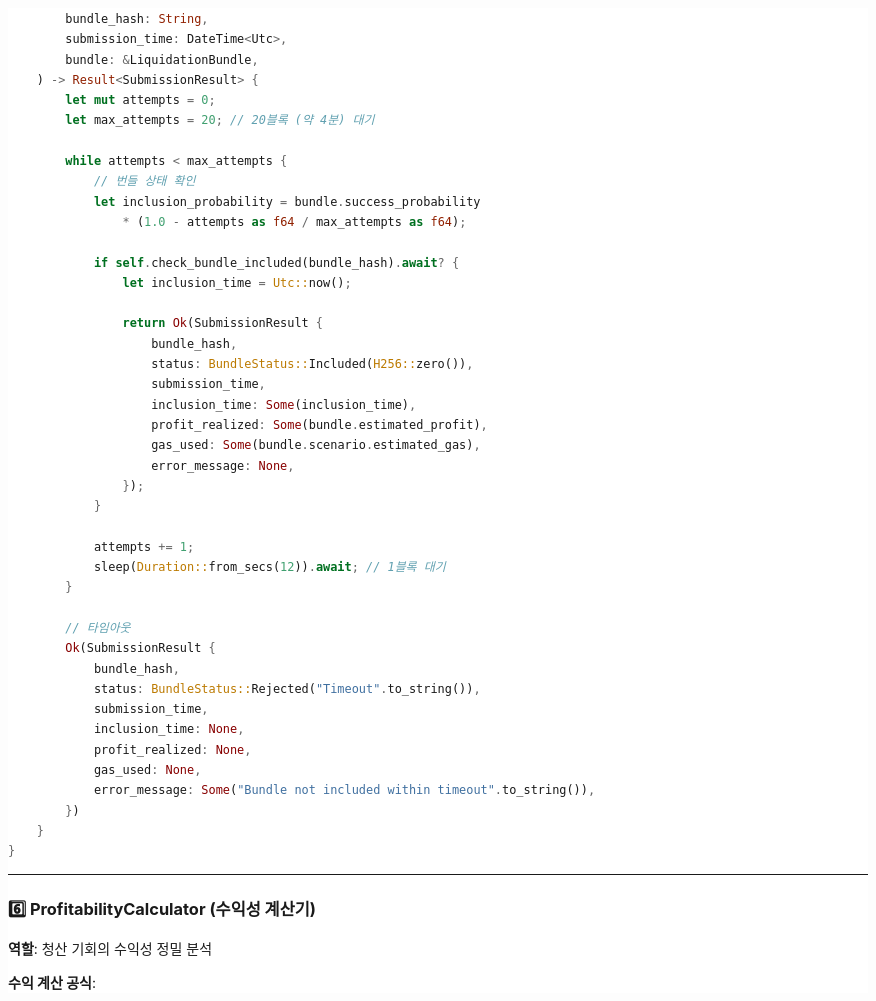 ```rust
        bundle_hash: String,
        submission_time: DateTime<Utc>,
        bundle: &LiquidationBundle,
    ) -> Result<SubmissionResult> {
        let mut attempts = 0;
        let max_attempts = 20; // 20블록 (약 4분) 대기

        while attempts < max_attempts {
            // 번들 상태 확인
            let inclusion_probability = bundle.success_probability
                * (1.0 - attempts as f64 / max_attempts as f64);

            if self.check_bundle_included(bundle_hash).await? {
                let inclusion_time = Utc::now();

                return Ok(SubmissionResult {
                    bundle_hash,
                    status: BundleStatus::Included(H256::zero()),
                    submission_time,
                    inclusion_time: Some(inclusion_time),
                    profit_realized: Some(bundle.estimated_profit),
                    gas_used: Some(bundle.scenario.estimated_gas),
                    error_message: None,
                });
            }

            attempts += 1;
            sleep(Duration::from_secs(12)).await; // 1블록 대기
        }

        // 타임아웃
        Ok(SubmissionResult {
            bundle_hash,
            status: BundleStatus::Rejected("Timeout".to_string()),
            submission_time,
            inclusion_time: None,
            profit_realized: None,
            gas_used: None,
            error_message: Some("Bundle not included within timeout".to_string()),
        })
    }
}
```

---

### 6️⃣ ProfitabilityCalculator (수익성 계산기)

**역할**: 청산 기회의 수익성 정밀 분석

**수익 계산 공식**:
